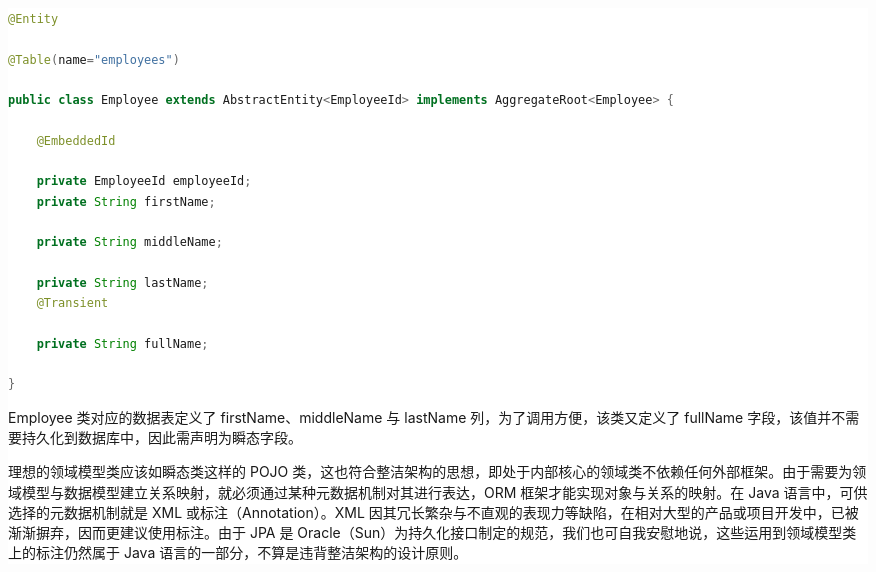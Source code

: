 ```java
@Entity

@Table(name="employees")

public class Employee extends AbstractEntity<EmployeeId> implements AggregateRoot<Employee> {

    @EmbeddedId

    private EmployeeId employeeId;
    private String firstName;

    private String middleName;

    private String lastName;
    @Transient

    private String fullName;

}
```

Employee 类对应的数据表定义了 firstName、middleName 与 lastName 列，为了调用方便，该类又定义了 fullName 字段，该值并不需要持久化到数据库中，因此需声明为瞬态字段。

理想的领域模型类应该如瞬态类这样的 POJO 类，这也符合整洁架构的思想，即处于内部核心的领域类不依赖任何外部框架。由于需要为领域模型与数据模型建立关系映射，就必须通过某种元数据机制对其进行表达，ORM 框架才能实现对象与关系的映射。在 Java 语言中，可供选择的元数据机制就是 XML 或标注（Annotation）。XML 因其冗长繁杂与不直观的表现力等缺陷，在相对大型的产品或项目开发中，已被渐渐摒弃，因而更建议使用标注。由于 JPA 是 Oracle（Sun）为持久化接口制定的规范，我们也可自我安慰地说，这些运用到领域模型类上的标注仍然属于 Java 语言的一部分，不算是违背整洁架构的设计原则。
